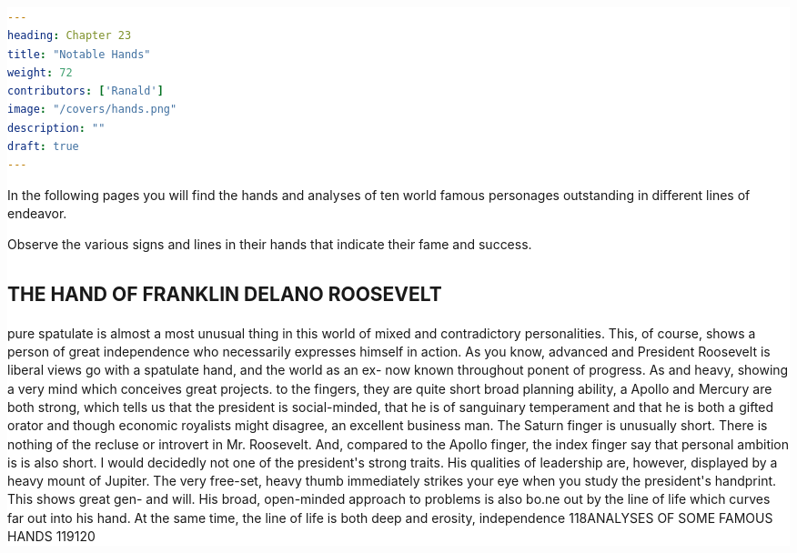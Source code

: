```yaml
---
heading: Chapter 23
title: "Notable Hands"
weight: 72
contributors: ['Ranald']
image: "/covers/hands.png"
description: ""
draft: true
---
```



In the following pages you will find the hands and analyses of ten world famous personages outstanding in different lines of endeavor. 

Observe the various signs and lines in their hands that indicate their fame and success.


## THE HAND OF FRANKLIN DELANO ROOSEVELT

pure spatulate
is
almost
a most unusual thing in this world of mixed and
contradictory personalities. This, of course, shows a person of great
independence who necessarily expresses himself in action. As you
know, advanced and
President Roosevelt
is
liberal views
go with a spatulate hand, and
the world as an ex-
now known throughout
ponent of progress.
As
and heavy, showing a very
mind which conceives great projects.
to the fingers, they are quite short
broad planning
ability,
a
Apollo and Mercury are both strong, which tells us that the president
is social-minded, that he is of sanguinary temperament and that he is
both a gifted orator and though economic royalists might disagree,
an excellent business man. The Saturn finger is unusually short.
There is nothing of the recluse or introvert in Mr. Roosevelt. And,
compared
to the Apollo finger, the index finger
say that personal ambition
is
is
also short. I
would
decidedly not one of the president's
strong traits. His qualities of leadership are, however, displayed by
a heavy mount of Jupiter.
The very free-set, heavy thumb immediately strikes your eye
when you study the president's handprint. This shows great gen-
and will. His broad, open-minded approach to
problems is also bo.ne out by the line of life which curves far out
into his hand. At the same time, the line of life is both deep and
erosity, independence
118ANALYSES OF SOME FAMOUS HANDS
119120